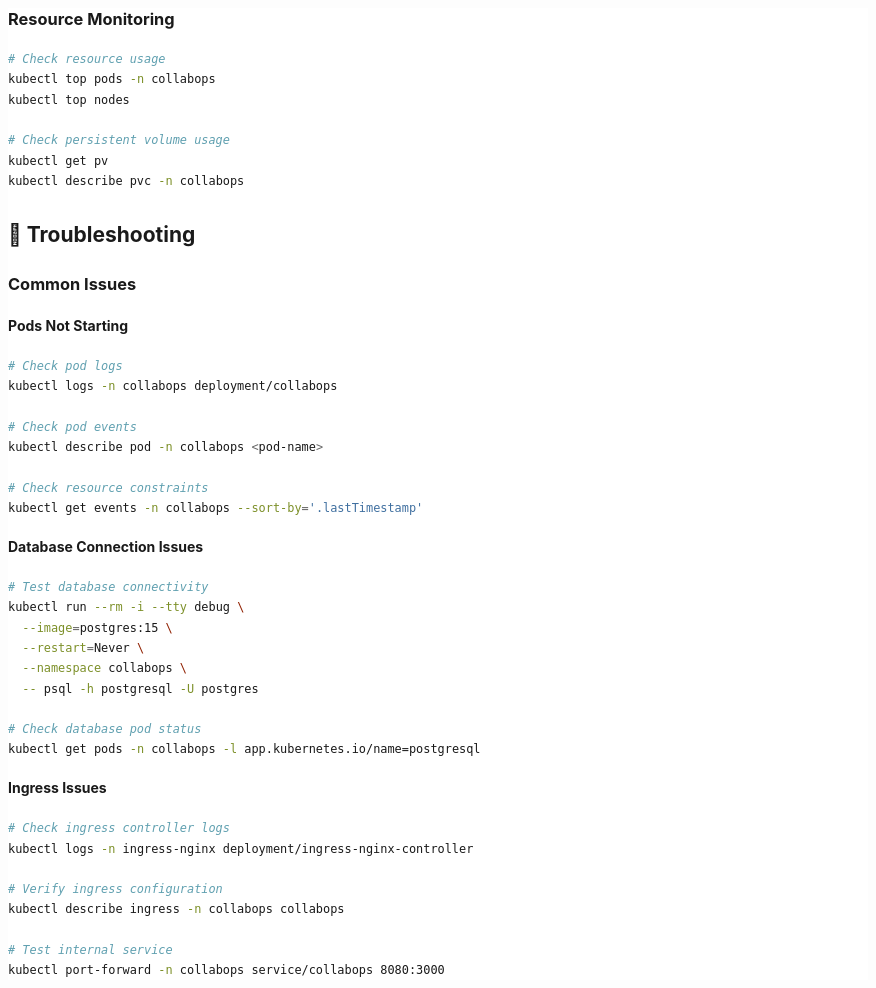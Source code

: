### Resource Monitoring

```bash
# Check resource usage
kubectl top pods -n collabops
kubectl top nodes

# Check persistent volume usage
kubectl get pv
kubectl describe pvc -n collabops
```

## 🚨 Troubleshooting

### Common Issues

#### Pods Not Starting

```bash
# Check pod logs
kubectl logs -n collabops deployment/collabops

# Check pod events
kubectl describe pod -n collabops <pod-name>

# Check resource constraints
kubectl get events -n collabops --sort-by='.lastTimestamp'
```

#### Database Connection Issues

```bash
# Test database connectivity
kubectl run --rm -i --tty debug \
  --image=postgres:15 \
  --restart=Never \
  --namespace collabops \
  -- psql -h postgresql -U postgres

# Check database pod status
kubectl get pods -n collabops -l app.kubernetes.io/name=postgresql
```

#### Ingress Issues

```bash
# Check ingress controller logs
kubectl logs -n ingress-nginx deployment/ingress-nginx-controller

# Verify ingress configuration
kubectl describe ingress -n collabops collabops

# Test internal service
kubectl port-forward -n collabops service/collabops 8080:3000
```
